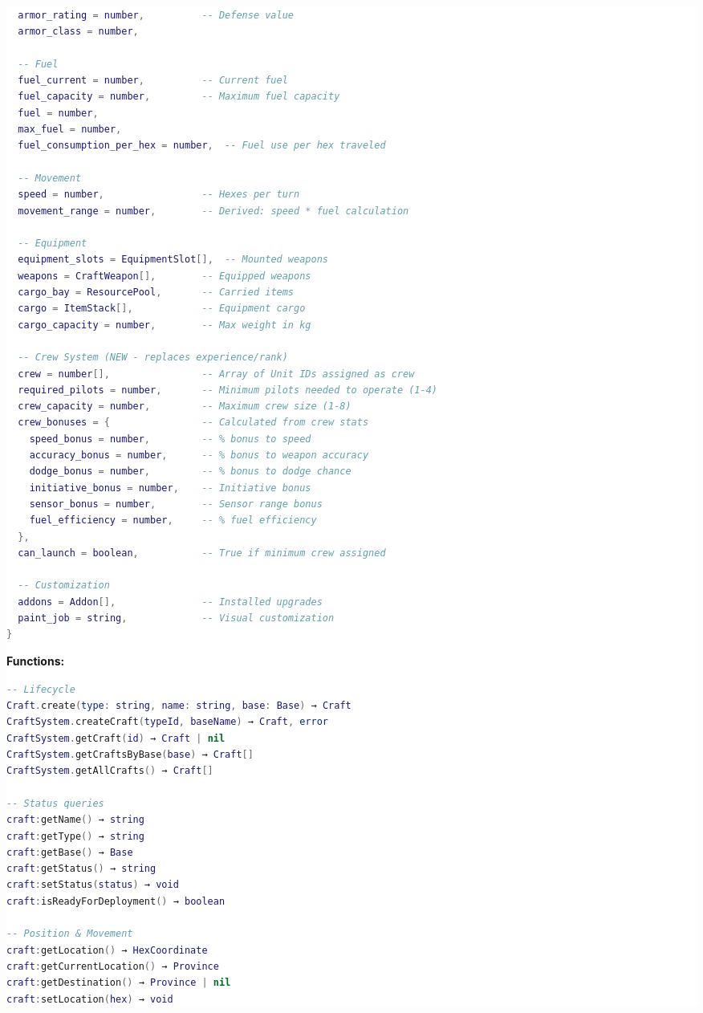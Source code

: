 ```lua
  armor_rating = number,          -- Defense value
  armor_class = number,

  -- Fuel
  fuel_current = number,          -- Current fuel
  fuel_capacity = number,         -- Maximum fuel capacity
  fuel = number,
  max_fuel = number,
  fuel_consumption_per_hex = number,  -- Fuel use per hex traveled

  -- Movement
  speed = number,                 -- Hexes per turn
  movement_range = number,        -- Derived: speed * fuel calculation

  -- Equipment
  equipment_slots = EquipmentSlot[],  -- Mounted weapons
  weapons = CraftWeapon[],        -- Equipped weapons
  cargo_bay = ResourcePool,       -- Carried items
  cargo = ItemStack[],            -- Equipment cargo
  cargo_capacity = number,        -- Max weight in kg

  -- Crew System (NEW - replaces experience/rank)
  crew = number[],                -- Array of Unit IDs assigned as crew
  required_pilots = number,       -- Minimum pilots needed to operate (1-4)
  crew_capacity = number,         -- Maximum crew size (1-8)
  crew_bonuses = {                -- Calculated from crew stats
    speed_bonus = number,         -- % bonus to speed
    accuracy_bonus = number,      -- % bonus to weapon accuracy
    dodge_bonus = number,         -- % bonus to dodge chance
    initiative_bonus = number,    -- Initiative bonus
    sensor_bonus = number,        -- Sensor range bonus
    fuel_efficiency = number,     -- % fuel efficiency
  },
  can_launch = boolean,           -- True if minimum crew assigned

  -- Customization
  addons = Addon[],               -- Installed upgrades
  paint_job = string,             -- Visual customization
}
```

**Functions:**

```lua
-- Lifecycle
Craft.create(type: string, name: string, base: Base) → Craft
CraftSystem.createCraft(typeId, baseName) → Craft, error
CraftSystem.getCraft(id) → Craft | nil
CraftSystem.getCraftsByBase(base) → Craft[]
CraftSystem.getAllCrafts() → Craft[]

-- Status queries
craft:getName() → string
craft:getType() → string
craft:getBase() → Base
craft:getStatus() → string
craft:setStatus(status) → void
craft:isReadyForDeployment() → boolean

-- Position & Movement
craft:getLocation() → HexCoordinate
craft:getCurrentLocation() → Province
craft:getDestination() → Province | nil
craft:setLocation(hex) → void
```